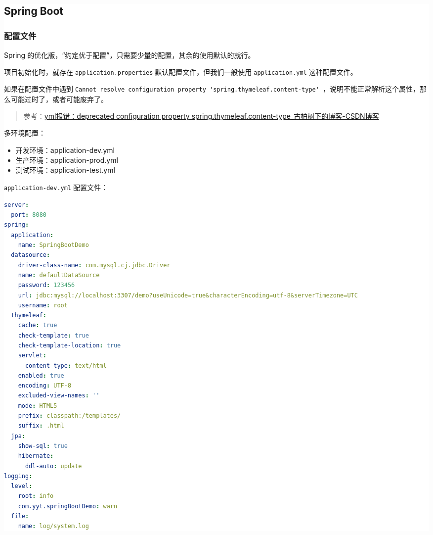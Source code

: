 ## Spring Boot

### 配置文件

Spring 的优化版，“约定优于配置”，只需要少量的配置，其余的使用默认的就行。

项目初始化时，就存在 `application.properties` 默认配置文件，但我们一般使用 `application.yml` 这种配置文件。



如果在配置文件中遇到 `Cannot resolve configuration property 'spring.thymeleaf.content-type' `，说明不能正常解析这个属性，那么可能过时了，或者可能废弃了。

> 参考：[yml报错：deprecated configuration property spring.thymeleaf.content-type_古柏树下的博客-CSDN博客](https://blog.csdn.net/sinat_29774479/article/details/82622436)



多环境配置：

* 开发环境：application-dev.yml
* 生产环境：application-prod.yml
* 测试环境：application-test.yml



`application-dev.yml` 配置文件：

```yaml
server:
  port: 8080
spring:
  application:
    name: SpringBootDemo
  datasource:
    driver-class-name: com.mysql.cj.jdbc.Driver
    name: defaultDataSource
    password: 123456
    url: jdbc:mysql://localhost:3307/demo?useUnicode=true&characterEncoding=utf-8&serverTimezone=UTC
    username: root
  thymeleaf:
    cache: true
    check-template: true
    check-template-location: true
    servlet:
      content-type: text/html
    enabled: true
    encoding: UTF-8
    excluded-view-names: ''
    mode: HTML5
    prefix: classpath:/templates/
    suffix: .html
  jpa:
    show-sql: true
    hibernate:
      ddl-auto: update
logging:
  level:
    root: info
    com.yyt.springBootDemo: warn
  file:
    name: log/system.log
```
